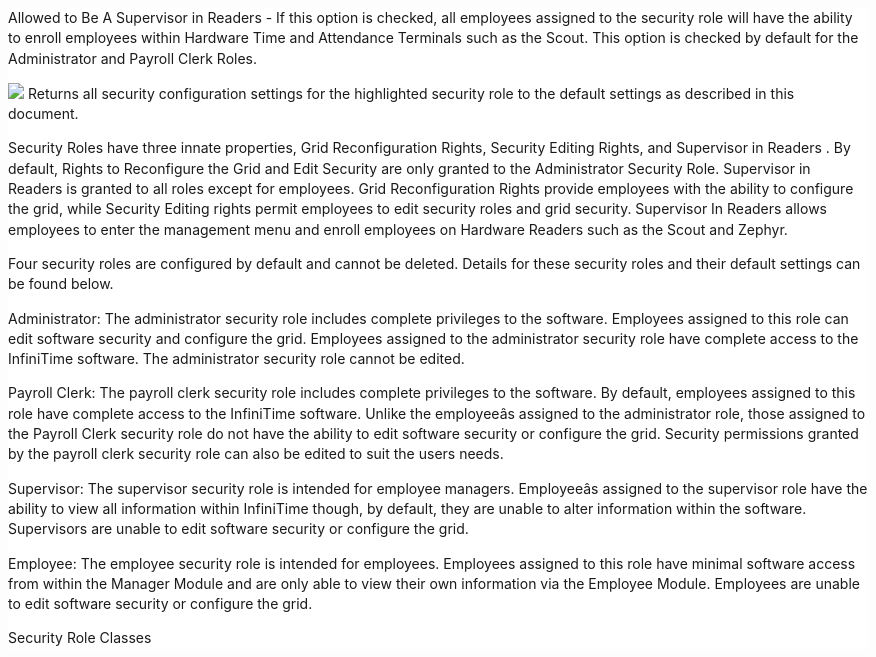 Allowed
to Be A Supervisor in Readers - If this option is checked, all
employees assigned to the security role will have the ability to enroll
employees within Hardware Time and Attendance Terminals such as the Scout.
This option is checked by default for the Administrator and Payroll Clerk
Roles.

![](/img/Sec002.png) Returns all security configuration settings
for the highlighted security role to the default settings as described
in this document.

Security Roles have three innate properties, Grid Reconfiguration Rights,
Security Editing Rights, and Supervisor in Readers . By default, Rights
to Reconfigure the Grid and Edit Security are only granted to the Administrator
Security Role. Supervisor in Readers is granted to all roles except for
employees. Grid Reconfiguration Rights provide employees with the ability
to configure the grid, while Security Editing rights permit employees
to edit security roles and grid security. Supervisor In Readers allows
employees to enter the management menu and enroll employees on Hardware
Readers such as the Scout and Zephyr.

Four security roles are configured by default and cannot be deleted.
Details for these security roles and their default settings can be found
below.

Administrator: The administrator
security role includes complete privileges to the software. Employees
assigned to this role can edit software security and configure the grid.
Employees assigned to the administrator security role have complete access
to the InfiniTime software.
The administrator security role cannot be edited.

Payroll Clerk: The payroll clerk
security role includes complete privileges to the software. By default,
employees assigned to this role have complete access to the InfiniTime software. Unlike the employeeâs
assigned to the administrator role, those assigned to the Payroll Clerk
security role do not have the ability to edit software security or configure
the grid. Security permissions granted by the payroll clerk security role
can also be edited to suit the users needs.

Supervisor: The supervisor security
role is intended for employee managers. Employeeâs assigned to the supervisor
role have the ability to view all information within InfiniTime
though, by default, they are unable to alter information within the software.
Supervisors are unable to edit software security or configure the grid.

Employee: The employee security
role is intended for employees. Employees assigned to this role have minimal
software access from within the Manager Module and are only able to view
their own information via the Employee Module. Employees are unable to
edit software security or configure the grid.

Security
Role Classes
